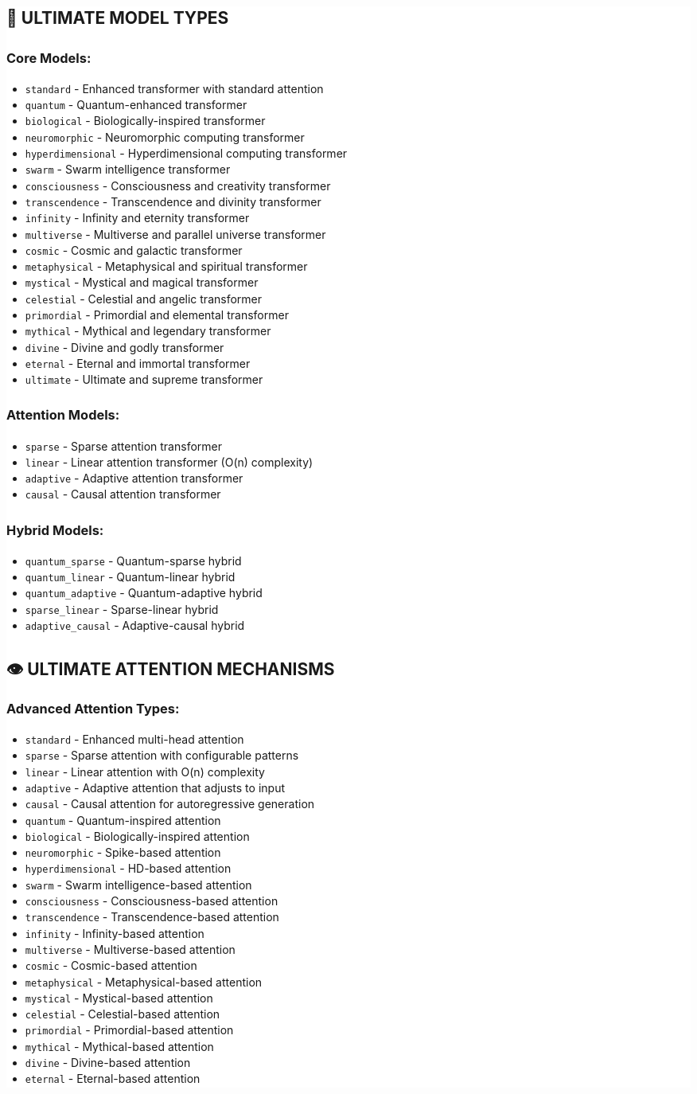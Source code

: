 ## 🎯 **ULTIMATE MODEL TYPES**

### **Core Models:**
- `standard` - Enhanced transformer with standard attention
- `quantum` - Quantum-enhanced transformer
- `biological` - Biologically-inspired transformer
- `neuromorphic` - Neuromorphic computing transformer
- `hyperdimensional` - Hyperdimensional computing transformer
- `swarm` - Swarm intelligence transformer
- `consciousness` - Consciousness and creativity transformer
- `transcendence` - Transcendence and divinity transformer
- `infinity` - Infinity and eternity transformer
- `multiverse` - Multiverse and parallel universe transformer
- `cosmic` - Cosmic and galactic transformer
- `metaphysical` - Metaphysical and spiritual transformer
- `mystical` - Mystical and magical transformer
- `celestial` - Celestial and angelic transformer
- `primordial` - Primordial and elemental transformer
- `mythical` - Mythical and legendary transformer
- `divine` - Divine and godly transformer
- `eternal` - Eternal and immortal transformer
- `ultimate` - Ultimate and supreme transformer

### **Attention Models:**
- `sparse` - Sparse attention transformer
- `linear` - Linear attention transformer (O(n) complexity)
- `adaptive` - Adaptive attention transformer
- `causal` - Causal attention transformer

### **Hybrid Models:**
- `quantum_sparse` - Quantum-sparse hybrid
- `quantum_linear` - Quantum-linear hybrid
- `quantum_adaptive` - Quantum-adaptive hybrid
- `sparse_linear` - Sparse-linear hybrid
- `adaptive_causal` - Adaptive-causal hybrid

## 👁️ **ULTIMATE ATTENTION MECHANISMS**

### **Advanced Attention Types:**
- `standard` - Enhanced multi-head attention
- `sparse` - Sparse attention with configurable patterns
- `linear` - Linear attention with O(n) complexity
- `adaptive` - Adaptive attention that adjusts to input
- `causal` - Causal attention for autoregressive generation
- `quantum` - Quantum-inspired attention
- `biological` - Biologically-inspired attention
- `neuromorphic` - Spike-based attention
- `hyperdimensional` - HD-based attention
- `swarm` - Swarm intelligence-based attention
- `consciousness` - Consciousness-based attention
- `transcendence` - Transcendence-based attention
- `infinity` - Infinity-based attention
- `multiverse` - Multiverse-based attention
- `cosmic` - Cosmic-based attention
- `metaphysical` - Metaphysical-based attention
- `mystical` - Mystical-based attention
- `celestial` - Celestial-based attention
- `primordial` - Primordial-based attention
- `mythical` - Mythical-based attention
- `divine` - Divine-based attention
- `eternal` - Eternal-based attention
